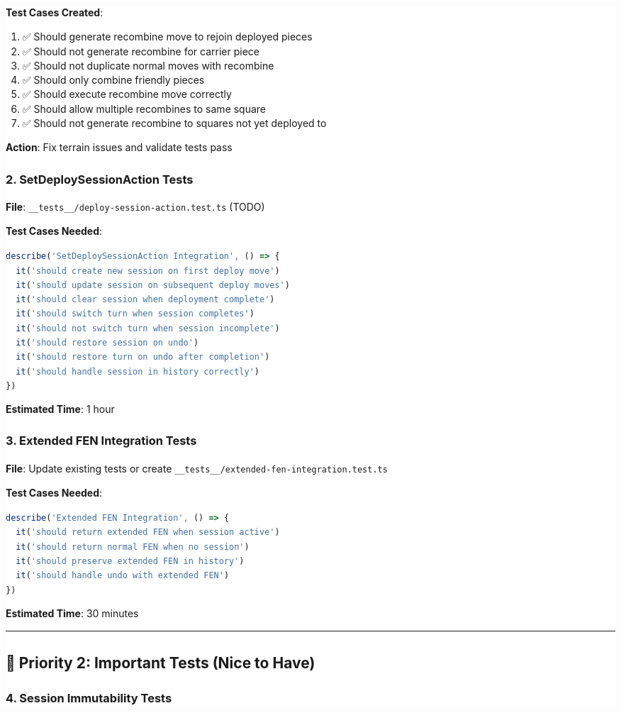 **Test Cases Created**:

1. ✅ Should generate recombine move to rejoin deployed pieces
2. ✅ Should not generate recombine for carrier piece
3. ✅ Should not duplicate normal moves with recombine
4. ✅ Should only combine friendly pieces
5. ✅ Should execute recombine move correctly
6. ✅ Should allow multiple recombines to same square
7. ✅ Should not generate recombine to squares not yet deployed to

**Action**: Fix terrain issues and validate tests pass

### 2. SetDeploySessionAction Tests

**File**: `__tests__/deploy-session-action.test.ts` (TODO)

**Test Cases Needed**:

```typescript
describe('SetDeploySessionAction Integration', () => {
  it('should create new session on first deploy move')
  it('should update session on subsequent deploy moves')
  it('should clear session when deployment complete')
  it('should switch turn when session completes')
  it('should not switch turn when session incomplete')
  it('should restore session on undo')
  it('should restore turn on undo after completion')
  it('should handle session in history correctly')
})
```

**Estimated Time**: 1 hour

### 3. Extended FEN Integration Tests

**File**: Update existing tests or create
`__tests__/extended-fen-integration.test.ts`

**Test Cases Needed**:

```typescript
describe('Extended FEN Integration', () => {
  it('should return extended FEN when session active')
  it('should return normal FEN when no session')
  it('should preserve extended FEN in history')
  it('should handle undo with extended FEN')
})
```

**Estimated Time**: 30 minutes

---

## 🎯 Priority 2: Important Tests (Nice to Have)

### 4. Session Immutability Tests
